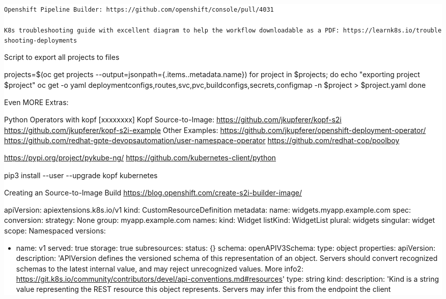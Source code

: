     Openshift Pipeline Builder: https://github.com/openshift/console/pull/4031    
    
    K8s troubleshooting guide with excellent diagram to help the workflow downloadable as a PDF: https://learnk8s.io/troubleshooting-deployments

Script to export all projects to files

projects=$(oc get projects --output=jsonpath={.items..metadata.name})
for project in $projects; do
    echo "exporting project $project"
    oc get -o yaml deploymentconfigs,routes,svc,pvc,buildconfigs,secrets,configmap -n $project > $project.yaml
done


Even MORE Extras:



Python Operators with kopf [xxxxxxxx]
Kopf Source-to-Image:
https://github.com/jkupferer/kopf-s2i
https://github.com/jkupferer/kopf-s2i-example
Other Examples:
https://github.com/jkupferer/openshift-deployment-operator/
https://github.com/redhat-gpte-devopsautomation/user-namespace-operator
https://github.com/redhat-cop/poolboy

https://pypi.org/project/pykube-ng/
https://github.com/kubernetes-client/python

pip3 install --user --upgrade kopf kubernetes

Creating an Source-to-Image Build
https://blog.openshift.com/create-s2i-builder-image/

apiVersion: apiextensions.k8s.io/v1
kind: CustomResourceDefinition
metadata:
  name: widgets.myapp.example.com
spec:
  conversion:
    strategy: None
  group: myapp.example.com
  names:
    kind: Widget
    listKind: WidgetList
    plural: widgets
    singular: widget
  scope: Namespaced
  versions:
  - name: v1
    served: true
    storage: true
    subresources:
      status: {}
    schema:
      openAPIV3Schema:
        type: object
        properties:
          apiVersion:
            description: 'APIVersion defines the versioned schema of this representation
              of an object. Servers should convert recognized schemas to the latest
              internal value, and may reject unrecognized values. More info2: https://git.k8s.io/community/contributors/devel/api-conventions.md#resources'
            type: string
          kind:
            description: 'Kind is a string value representing the REST resource this
              object represents. Servers may infer this from the endpoint the client